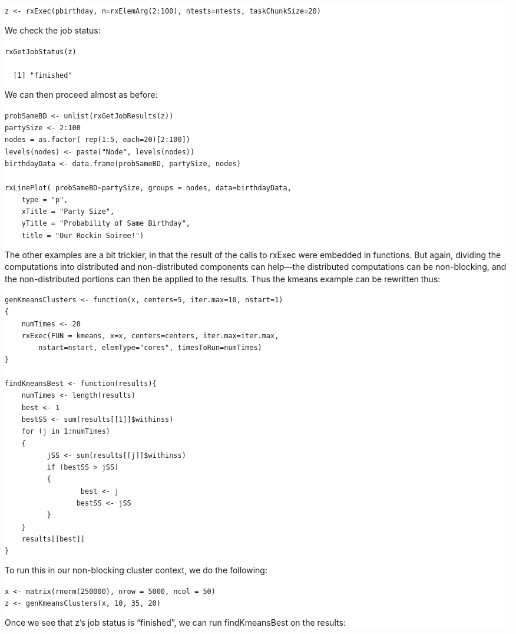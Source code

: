 	z <- rxExec(pbirthday, n=rxElemArg(2:100), ntests=ntests, taskChunkSize=20)

We check the job status:

	rxGetJobStatus(z)

	  [1] "finished"

We can then proceed almost as before:

	probSameBD <- unlist(rxGetJobResults(z))
	partySize <- 2:100
	nodes = as.factor( rep(1:5, each=20)[2:100])
	levels(nodes) <- paste("Node", levels(nodes))
	birthdayData <- data.frame(probSameBD, partySize, nodes)

	rxLinePlot( probSameBD~partySize, groups = nodes, data=birthdayData,
		type = "p",
		xTitle = "Party Size",
		yTitle = "Probability of Same Birthday",
		title = "Our Rockin Soiree!")

The other examples are a bit trickier, in that the result of the calls to rxExec were embedded in functions. But again, dividing the computations into distributed and non-distributed components can help—the distributed computations can be non-blocking, and the non-distributed portions can then be applied to the results. Thus the kmeans example can be rewritten thus:

	genKmeansClusters <- function(x, centers=5, iter.max=10, nstart=1)
	{
		numTimes <- 20
		rxExec(FUN = kmeans, x=x, centers=centers, iter.max=iter.max,
			nstart=nstart, elemType="cores", timesToRun=numTimes)
	}

	findKmeansBest <- function(results){
		numTimes <- length(results)
		best <- 1
		bestSS <- sum(results[[1]]$withinss)
		for (j in 1:numTimes)
		{
		      jSS <- sum(results[[j]]$withinss)
		      if (bestSS > jSS)
		      {
		              best <- j
		             bestSS <- jSS
			  }
		}
		results[[best]]
	}

To run this in our non-blocking cluster context, we do the following:

	x <- matrix(rnorm(250000), nrow = 5000, ncol = 50)
	z <- genKmeansClusters(x, 10, 35, 20)

Once we see that z’s job status is “finished”, we can run findKmeansBest on the results:
